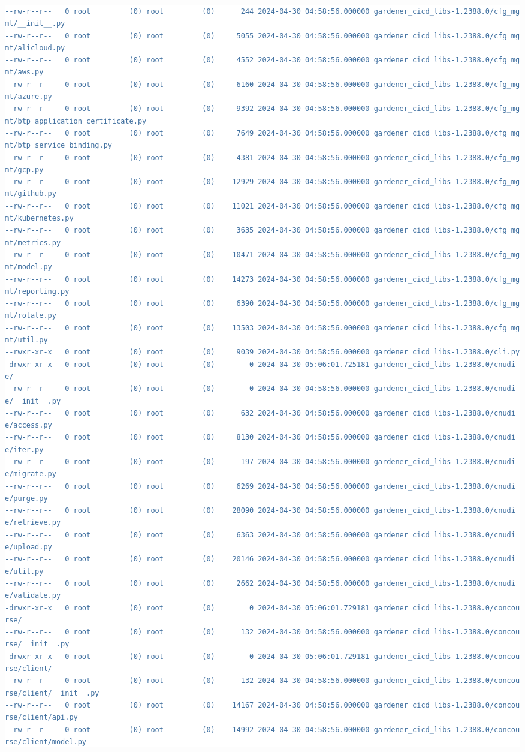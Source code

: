 ```diff
--rw-r--r--   0 root         (0) root         (0)      244 2024-04-30 04:58:56.000000 gardener_cicd_libs-1.2388.0/cfg_mgmt/__init__.py
--rw-r--r--   0 root         (0) root         (0)     5055 2024-04-30 04:58:56.000000 gardener_cicd_libs-1.2388.0/cfg_mgmt/alicloud.py
--rw-r--r--   0 root         (0) root         (0)     4552 2024-04-30 04:58:56.000000 gardener_cicd_libs-1.2388.0/cfg_mgmt/aws.py
--rw-r--r--   0 root         (0) root         (0)     6160 2024-04-30 04:58:56.000000 gardener_cicd_libs-1.2388.0/cfg_mgmt/azure.py
--rw-r--r--   0 root         (0) root         (0)     9392 2024-04-30 04:58:56.000000 gardener_cicd_libs-1.2388.0/cfg_mgmt/btp_application_certificate.py
--rw-r--r--   0 root         (0) root         (0)     7649 2024-04-30 04:58:56.000000 gardener_cicd_libs-1.2388.0/cfg_mgmt/btp_service_binding.py
--rw-r--r--   0 root         (0) root         (0)     4381 2024-04-30 04:58:56.000000 gardener_cicd_libs-1.2388.0/cfg_mgmt/gcp.py
--rw-r--r--   0 root         (0) root         (0)    12929 2024-04-30 04:58:56.000000 gardener_cicd_libs-1.2388.0/cfg_mgmt/github.py
--rw-r--r--   0 root         (0) root         (0)    11021 2024-04-30 04:58:56.000000 gardener_cicd_libs-1.2388.0/cfg_mgmt/kubernetes.py
--rw-r--r--   0 root         (0) root         (0)     3635 2024-04-30 04:58:56.000000 gardener_cicd_libs-1.2388.0/cfg_mgmt/metrics.py
--rw-r--r--   0 root         (0) root         (0)    10471 2024-04-30 04:58:56.000000 gardener_cicd_libs-1.2388.0/cfg_mgmt/model.py
--rw-r--r--   0 root         (0) root         (0)    14273 2024-04-30 04:58:56.000000 gardener_cicd_libs-1.2388.0/cfg_mgmt/reporting.py
--rw-r--r--   0 root         (0) root         (0)     6390 2024-04-30 04:58:56.000000 gardener_cicd_libs-1.2388.0/cfg_mgmt/rotate.py
--rw-r--r--   0 root         (0) root         (0)    13503 2024-04-30 04:58:56.000000 gardener_cicd_libs-1.2388.0/cfg_mgmt/util.py
--rwxr-xr-x   0 root         (0) root         (0)     9039 2024-04-30 04:58:56.000000 gardener_cicd_libs-1.2388.0/cli.py
-drwxr-xr-x   0 root         (0) root         (0)        0 2024-04-30 05:06:01.725181 gardener_cicd_libs-1.2388.0/cnudie/
--rw-r--r--   0 root         (0) root         (0)        0 2024-04-30 04:58:56.000000 gardener_cicd_libs-1.2388.0/cnudie/__init__.py
--rw-r--r--   0 root         (0) root         (0)      632 2024-04-30 04:58:56.000000 gardener_cicd_libs-1.2388.0/cnudie/access.py
--rw-r--r--   0 root         (0) root         (0)     8130 2024-04-30 04:58:56.000000 gardener_cicd_libs-1.2388.0/cnudie/iter.py
--rw-r--r--   0 root         (0) root         (0)      197 2024-04-30 04:58:56.000000 gardener_cicd_libs-1.2388.0/cnudie/migrate.py
--rw-r--r--   0 root         (0) root         (0)     6269 2024-04-30 04:58:56.000000 gardener_cicd_libs-1.2388.0/cnudie/purge.py
--rw-r--r--   0 root         (0) root         (0)    28090 2024-04-30 04:58:56.000000 gardener_cicd_libs-1.2388.0/cnudie/retrieve.py
--rw-r--r--   0 root         (0) root         (0)     6363 2024-04-30 04:58:56.000000 gardener_cicd_libs-1.2388.0/cnudie/upload.py
--rw-r--r--   0 root         (0) root         (0)    20146 2024-04-30 04:58:56.000000 gardener_cicd_libs-1.2388.0/cnudie/util.py
--rw-r--r--   0 root         (0) root         (0)     2662 2024-04-30 04:58:56.000000 gardener_cicd_libs-1.2388.0/cnudie/validate.py
-drwxr-xr-x   0 root         (0) root         (0)        0 2024-04-30 05:06:01.729181 gardener_cicd_libs-1.2388.0/concourse/
--rw-r--r--   0 root         (0) root         (0)      132 2024-04-30 04:58:56.000000 gardener_cicd_libs-1.2388.0/concourse/__init__.py
-drwxr-xr-x   0 root         (0) root         (0)        0 2024-04-30 05:06:01.729181 gardener_cicd_libs-1.2388.0/concourse/client/
--rw-r--r--   0 root         (0) root         (0)      132 2024-04-30 04:58:56.000000 gardener_cicd_libs-1.2388.0/concourse/client/__init__.py
--rw-r--r--   0 root         (0) root         (0)    14167 2024-04-30 04:58:56.000000 gardener_cicd_libs-1.2388.0/concourse/client/api.py
--rw-r--r--   0 root         (0) root         (0)    14992 2024-04-30 04:58:56.000000 gardener_cicd_libs-1.2388.0/concourse/client/model.py
```
